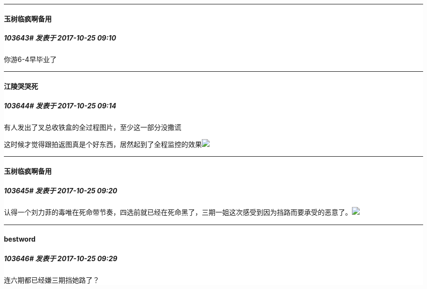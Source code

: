 



*****

####  玉树临疯啊备用  
##### 103643#       发表于 2017-10-25 09:10




你游6-4早毕业了







*****

####  江陵哭哭死  
##### 103644#       发表于 2017-10-25 09:14




有人发出了叉总收铁盒的全过程图片，至少这一部分没撒谎

这时候才觉得跟拍返图真是个好东西，居然起到了全程监控的效果<img src="https://static.saraba1st.com/image/smiley/face2017/066.png" referrerpolicy="no-referrer">







*****

####  玉树临疯啊备用  
##### 103645#       发表于 2017-10-25 09:20




认得一个刘力菲的毒唯在死命带节奏，四选前就已经在死命黑了，三期一姐这次感受到因为挡路而要承受的恶意了。<img src="https://static.saraba1st.com/image/smiley/face2017/018.png" referrerpolicy="no-referrer">







*****

####  bestword  
##### 103646#       发表于 2017-10-25 09:29




连六期都已经嫌三期挡她路了？






